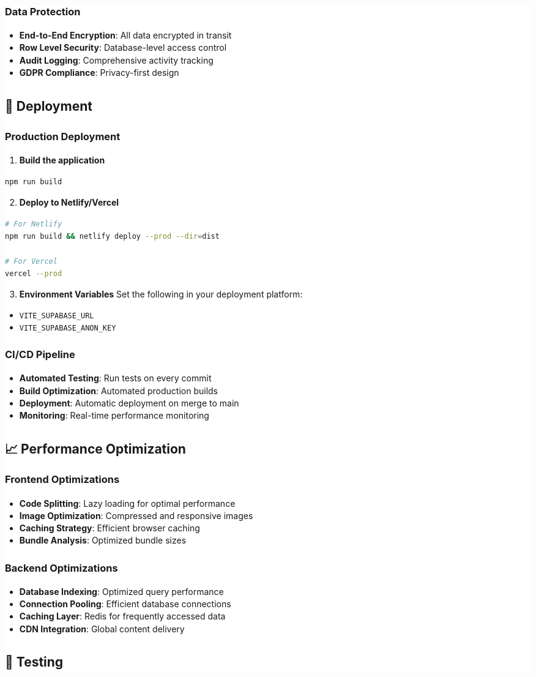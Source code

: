 ### Data Protection
- **End-to-End Encryption**: All data encrypted in transit
- **Row Level Security**: Database-level access control
- **Audit Logging**: Comprehensive activity tracking
- **GDPR Compliance**: Privacy-first design

## 🚀 Deployment

### Production Deployment

1. **Build the application**
```bash
npm run build
```

2. **Deploy to Netlify/Vercel**
```bash
# For Netlify
npm run build && netlify deploy --prod --dir=dist

# For Vercel
vercel --prod
```

3. **Environment Variables**
Set the following in your deployment platform:
- `VITE_SUPABASE_URL`
- `VITE_SUPABASE_ANON_KEY`

### CI/CD Pipeline
- **Automated Testing**: Run tests on every commit
- **Build Optimization**: Automated production builds
- **Deployment**: Automatic deployment on merge to main
- **Monitoring**: Real-time performance monitoring

## 📈 Performance Optimization

### Frontend Optimizations
- **Code Splitting**: Lazy loading for optimal performance
- **Image Optimization**: Compressed and responsive images
- **Caching Strategy**: Efficient browser caching
- **Bundle Analysis**: Optimized bundle sizes

### Backend Optimizations
- **Database Indexing**: Optimized query performance
- **Connection Pooling**: Efficient database connections
- **Caching Layer**: Redis for frequently accessed data
- **CDN Integration**: Global content delivery

## 🧪 Testing

